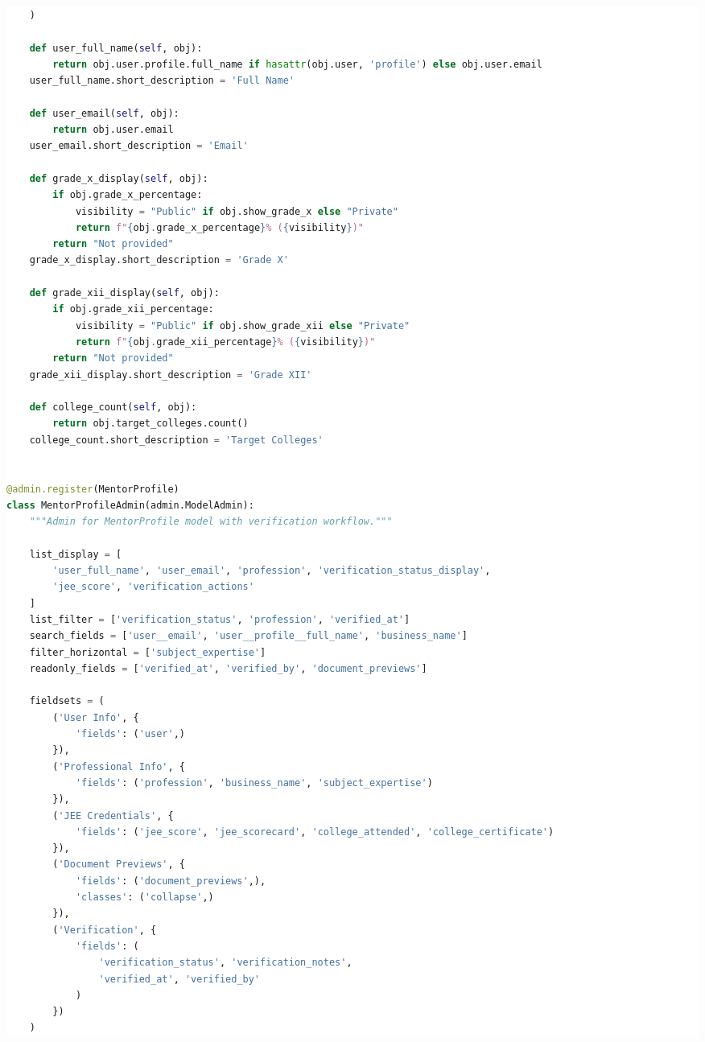 ```python
    )
    
    def user_full_name(self, obj):
        return obj.user.profile.full_name if hasattr(obj.user, 'profile') else obj.user.email
    user_full_name.short_description = 'Full Name'
    
    def user_email(self, obj):
        return obj.user.email
    user_email.short_description = 'Email'
    
    def grade_x_display(self, obj):
        if obj.grade_x_percentage:
            visibility = "Public" if obj.show_grade_x else "Private"
            return f"{obj.grade_x_percentage}% ({visibility})"
        return "Not provided"
    grade_x_display.short_description = 'Grade X'
    
    def grade_xii_display(self, obj):
        if obj.grade_xii_percentage:
            visibility = "Public" if obj.show_grade_xii else "Private"
            return f"{obj.grade_xii_percentage}% ({visibility})"
        return "Not provided"
    grade_xii_display.short_description = 'Grade XII'
    
    def college_count(self, obj):
        return obj.target_colleges.count()
    college_count.short_description = 'Target Colleges'


@admin.register(MentorProfile)
class MentorProfileAdmin(admin.ModelAdmin):
    """Admin for MentorProfile model with verification workflow."""
    
    list_display = [
        'user_full_name', 'user_email', 'profession', 'verification_status_display',
        'jee_score', 'verification_actions'
    ]
    list_filter = ['verification_status', 'profession', 'verified_at']
    search_fields = ['user__email', 'user__profile__full_name', 'business_name']
    filter_horizontal = ['subject_expertise']
    readonly_fields = ['verified_at', 'verified_by', 'document_previews']
    
    fieldsets = (
        ('User Info', {
            'fields': ('user',)
        }),
        ('Professional Info', {
            'fields': ('profession', 'business_name', 'subject_expertise')
        }),
        ('JEE Credentials', {
            'fields': ('jee_score', 'jee_scorecard', 'college_attended', 'college_certificate')
        }),
        ('Document Previews', {
            'fields': ('document_previews',),
            'classes': ('collapse',)
        }),
        ('Verification', {
            'fields': (
                'verification_status', 'verification_notes',
                'verified_at', 'verified_by'
            )
        })
    )
```